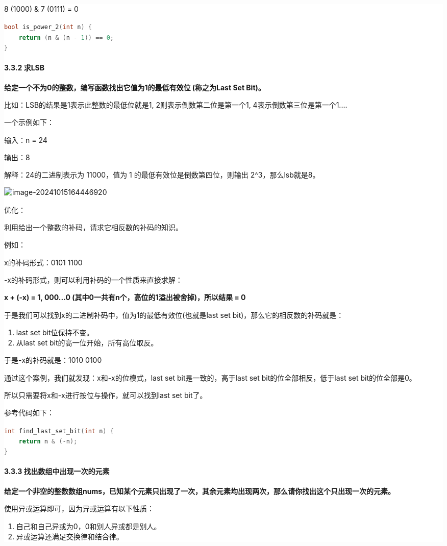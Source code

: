 8 (1000) & 7 (0111) = 0

```c
bool is_power_2(int n) {
    return (n & (n - 1)) == 0;
}
```

#### 3.3.2 求LSB

**给定一个不为0的整数，编写函数找出它值为1的最低有效位 (称之为Last Set Bit)。**

比如：LSB的结果是1表示此整数的最低位就是1, 2则表示倒数第二位是第一个1, 4表示倒数第三位是第一个1.... 

一个示例如下：

输入：n = 24

输出：8

解释：24的二进制表示为 11000，值为 1 的最低有效位是倒数第四位，则输出 2^3，那么lsb就是8。

![image-20241015164446920](https://tonve2.oss-cn-shanghai.aliyuncs.com/image-20241015164446920.png)	

优化：

利用给出一个整数的补码，请求它相反数的补码的知识。

例如：

x的补码形式：0101 1100

-x的补码形式，则可以利用补码的一个性质来直接求解：

**x + (-x) = 1, 000...0 (其中0一共有n个，高位的1溢出被舍掉)，所以结果 = 0**

于是我们可以找到x的二进制补码中，值为1的最低有效位(也就是last set bit)，那么它的相反数的补码就是：

1. last set bit位保持不变。
2. 从last set bit的高一位开始，所有高位取反。

于是-x的补码就是：1010 0100

通过这个案例，我们就发现：x和-x的位模式，last set bit是一致的，高于last set bit的位全部相反，低于last set bit的位全部是0。

所以只需要将x和-x进行按位与操作，就可以找到last set bit了。

参考代码如下：

```c
int find_last_set_bit(int n) {
    return n & (-n);
}
```

#### 3.3.3 找出数组中出现一次的元素

**给定一个非空的整数数组nums，已知某个元素只出现了一次，其余元素均出现两次，那么请你找出这个只出现一次的元素。**

使用异或运算即可，因为异或运算有以下性质：

1. 自己和自己异或为0，0和别人异或都是别人。
2. 异或运算还满足交换律和结合律。
